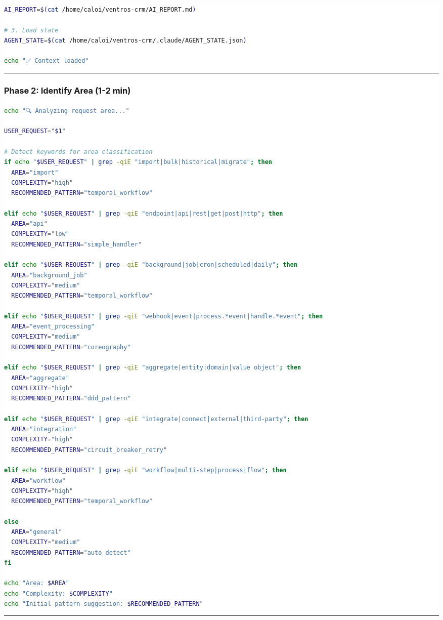 ```bash
AI_REPORT=$(cat /home/caloi/ventros-crm/AI_REPORT.md)

# 3. Load state
AGENT_STATE=$(cat /home/caloi/ventros-crm/.claude/AGENT_STATE.json)

echo "✅ Context loaded"
```

---

### Phase 2: Identify Area (1-2 min)

```bash
echo "🔍 Analyzing request area..."

USER_REQUEST="$1"

# Detect keywords for area classification
if echo "$USER_REQUEST" | grep -qiE "import|bulk|historical|migrate"; then
  AREA="import"
  COMPLEXITY="high"
  RECOMMENDED_PATTERN="temporal_workflow"

elif echo "$USER_REQUEST" | grep -qiE "endpoint|api|rest|get|post|http"; then
  AREA="api"
  COMPLEXITY="low"
  RECOMMENDED_PATTERN="simple_handler"

elif echo "$USER_REQUEST" | grep -qiE "background|job|cron|scheduled|daily"; then
  AREA="background_job"
  COMPLEXITY="medium"
  RECOMMENDED_PATTERN="temporal_workflow"

elif echo "$USER_REQUEST" | grep -qiE "webhook|event|process.*event|handle.*event"; then
  AREA="event_processing"
  COMPLEXITY="medium"
  RECOMMENDED_PATTERN="coreography"

elif echo "$USER_REQUEST" | grep -qiE "aggregate|entity|domain|value object"; then
  AREA="aggregate"
  COMPLEXITY="high"
  RECOMMENDED_PATTERN="ddd_pattern"

elif echo "$USER_REQUEST" | grep -qiE "integrate|connect|external|third-party"; then
  AREA="integration"
  COMPLEXITY="high"
  RECOMMENDED_PATTERN="circuit_breaker_retry"

elif echo "$USER_REQUEST" | grep -qiE "workflow|multi-step|process|flow"; then
  AREA="workflow"
  COMPLEXITY="high"
  RECOMMENDED_PATTERN="temporal_workflow"

else
  AREA="general"
  COMPLEXITY="medium"
  RECOMMENDED_PATTERN="auto_detect"
fi

echo "Area: $AREA"
echo "Complexity: $COMPLEXITY"
echo "Initial pattern suggestion: $RECOMMENDED_PATTERN"
```

---